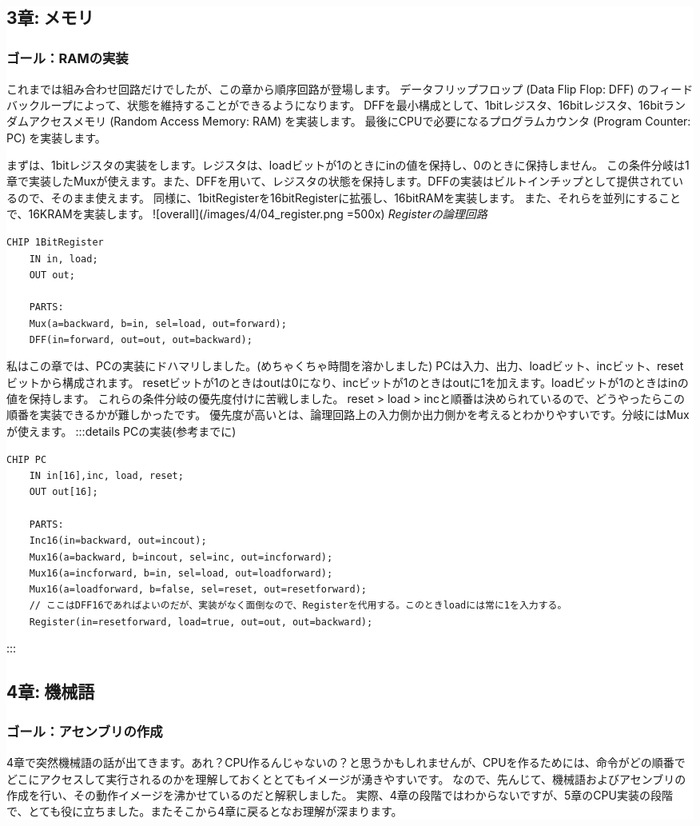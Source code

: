 ## 3章: メモリ
### ゴール：RAMの実装
これまでは組み合わせ回路だけでしたが、この章から順序回路が登場します。
データフリップフロップ (Data Flip Flop: DFF) のフィードバックループによって、状態を維持することができるようになります。
DFFを最小構成として、1bitレジスタ、16bitレジスタ、16bitランダムアクセスメモリ (Random Access Memory: RAM) を実装します。
最後にCPUで必要になるプログラムカウンタ (Program Counter: PC) を実装します。

まずは、1bitレジスタの実装をします。レジスタは、loadビットが1のときにinの値を保持し、0のときに保持しません。
この条件分岐は1章で実装したMuxが使えます。また、DFFを用いて、レジスタの状態を保持します。DFFの実装はビルトインチップとして提供されているので、そのまま使えます。
同様に、1bitRegisterを16bitRegisterに拡張し、16bitRAMを実装します。
また、それらを並列にすることで、16KRAMを実装します。
![overall](/images/4/04_register.png =500x)
*Registerの論理回路*
```hdl
CHIP 1BitRegister
    IN in, load;
    OUT out;

    PARTS:
    Mux(a=backward, b=in, sel=load, out=forward);
    DFF(in=forward, out=out, out=backward);
```

私はこの章では、PCの実装にドハマリしました。(めちゃくちゃ時間を溶かしました)
PCは入力、出力、loadビット、incビット、resetビットから構成されます。
resetビットが1のときはoutは0になり、incビットが1のときはoutに1を加えます。loadビットが1のときはinの値を保持します。
これらの条件分岐の優先度付けに苦戦しました。
reset > load > incと順番は決められているので、どうやったらこの順番を実装できるかが難しかったです。
優先度が高いとは、論理回路上の入力側か出力側かを考えるとわかりやすいです。分岐にはMuxが使えます。
:::details PCの実装(参考までに)
```hdl
CHIP PC
    IN in[16],inc, load, reset;
    OUT out[16];
    
    PARTS:
    Inc16(in=backward, out=incout);
    Mux16(a=backward, b=incout, sel=inc, out=incforward);
    Mux16(a=incforward, b=in, sel=load, out=loadforward);
    Mux16(a=loadforward, b=false, sel=reset, out=resetforward);
    // ここはDFF16であればよいのだが、実装がなく面倒なので、Registerを代用する。このときloadには常に1を入力する。
    Register(in=resetforward, load=true, out=out, out=backward);
```
:::

## 4章: 機械語
### ゴール：アセンブリの作成
4章で突然機械語の話が出てきます。あれ？CPU作るんじゃないの？と思うかもしれませんが、CPUを作るためには、命令がどの順番でどこにアクセスして実行されるのかを理解しておくととてもイメージが湧きやすいです。
なので、先んじて、機械語およびアセンブリの作成を行い、その動作イメージを沸かせているのだと解釈しました。
実際、4章の段階ではわからないですが、5章のCPU実装の段階で、とても役に立ちました。またそこから4章に戻るとなお理解が深まります。
